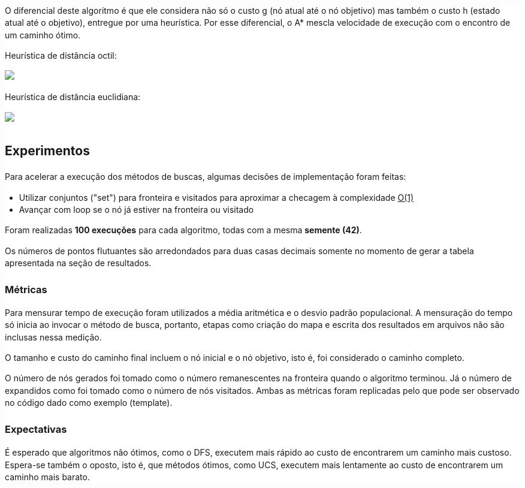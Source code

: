 O diferencial deste algoritmo é que ele considera não só o custo g (nó atual até o nó objetivo) mas também o custo h
(estado atual até o objetivo), entregue por uma heurística. Por esse diferencial, o A* mescla velocidade de execução com
o encontro de um caminho ótimo.

Heurística de distância octil:

<img src="C:\Users\AEVO\Desktop\a_star_octil.gif" width="150"/>

Heurística de distância euclidiana:

<img src="C:\Users\AEVO\Desktop\a_star_euclidian.gif" width="150"/>

## Experimentos

Para acelerar a execução dos métodos de buscas, algumas decisões de implementação foram feitas:

- Utilizar conjuntos ("set") para fronteira e visitados para aproximar
  a checagem à complexidade [O(1)](https://wiki.python.org/moin/TimeComplexity#:~:text=notes-,x%20in%20s,-O(1))
- Avançar com loop se o nó já estiver na fronteira ou visitado

Foram realizadas **100 execuções** para cada algoritmo, todas com a mesma **semente (42)**.

Os números de pontos flutuantes são arredondados para duas casas decimais somente no momento de gerar a tabela
apresentada na seção de resultados.

### Métricas

Para mensurar tempo de execução foram utilizados a média aritmética e o desvio padrão populacional. A
mensuração do tempo só inicia ao invocar o método de busca, portanto, etapas como criação do mapa e escrita dos
resultados em
arquivos não são inclusas nessa medição.

O tamanho e custo do caminho final incluem o nó inicial e o nó objetivo, isto é, foi considerado o caminho completo.

O número de nós gerados foi tomado como o número remanescentes na fronteira quando o algoritmo terminou. Já o número de
expandidos como foi tomado como o número de nós visitados. Ambas as métricas foram replicadas pelo que pode ser
observado no código dado como exemplo (template).

### Expectativas

É esperado que algoritmos não ótimos, como o DFS, executem mais rápido ao custo de encontrarem um caminho mais custoso.
Espera-se também o oposto, isto é, que métodos ótimos, como UCS, executem mais lentamente ao custo de encontrarem um
caminho mais barato.
